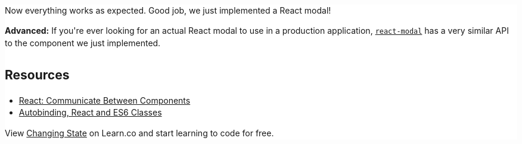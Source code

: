 Now everything works as expected. Good job, we just implemented a React modal!

**Advanced:** If you're ever looking for an actual React modal to use in a production application, [`react-modal`](https://github.com/reactjs/react-modal) has a very similar API to the component we just implemented.

## Resources

- [React: Communicate Between Components](https://facebook.github.io/react/tips/communicate-between-components.html)
- [Autobinding, React and ES6 Classes](http://www.ian-thomas.net/autobinding-react-and-es6-classes/)

<p class='util--hide'>View <a href='https://learn.co/lessons/react-changing-state'>Changing State</a> on Learn.co and start learning to code for free.</p>
